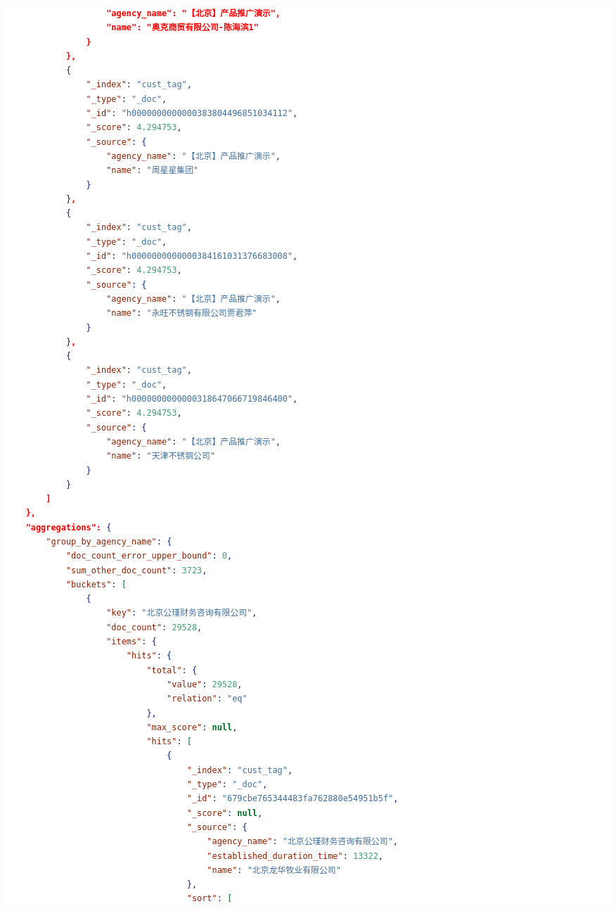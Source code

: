 ```json
                    "agency_name": "【北京】产品推广演示",
                    "name": "奥克商贸有限公司-陈海滨1"
                }
            },
            {
                "_index": "cust_tag",
                "_type": "_doc",
                "_id": "h0000000000000383804496851034112",
                "_score": 4.294753,
                "_source": {
                    "agency_name": "【北京】产品推广演示",
                    "name": "周星星集团"
                }
            },
            {
                "_index": "cust_tag",
                "_type": "_doc",
                "_id": "h0000000000000384161031376683008",
                "_score": 4.294753,
                "_source": {
                    "agency_name": "【北京】产品推广演示",
                    "name": "永旺不锈钢有限公司贾君萍"
                }
            },
            {
                "_index": "cust_tag",
                "_type": "_doc",
                "_id": "h0000000000000318647066719846400",
                "_score": 4.294753,
                "_source": {
                    "agency_name": "【北京】产品推广演示",
                    "name": "天津不锈钢公司"
                }
            }
        ]
    },
    "aggregations": {
        "group_by_agency_name": {
            "doc_count_error_upper_bound": 0,
            "sum_other_doc_count": 3723,
            "buckets": [
                {
                    "key": "北京公瑾财务咨询有限公司",
                    "doc_count": 29528,
                    "items": {
                        "hits": {
                            "total": {
                                "value": 29528,
                                "relation": "eq"
                            },
                            "max_score": null,
                            "hits": [
                                {
                                    "_index": "cust_tag",
                                    "_type": "_doc",
                                    "_id": "679cbe765344483fa762880e54951b5f",
                                    "_score": null,
                                    "_source": {
                                        "agency_name": "北京公瑾财务咨询有限公司",
                                        "established_duration_time": 13322,
                                        "name": "北京龙华牧业有限公司"
                                    },
                                    "sort": [
```